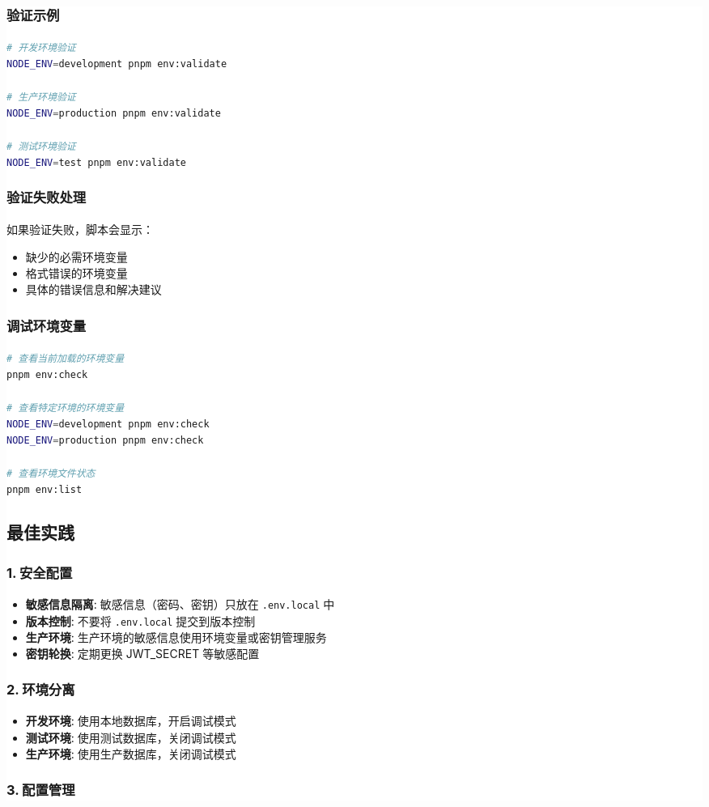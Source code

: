### 验证示例

```bash
# 开发环境验证
NODE_ENV=development pnpm env:validate

# 生产环境验证
NODE_ENV=production pnpm env:validate

# 测试环境验证
NODE_ENV=test pnpm env:validate
```

### 验证失败处理

如果验证失败，脚本会显示：

- 缺少的必需环境变量
- 格式错误的环境变量
- 具体的错误信息和解决建议

### 调试环境变量

```bash
# 查看当前加载的环境变量
pnpm env:check

# 查看特定环境的环境变量
NODE_ENV=development pnpm env:check
NODE_ENV=production pnpm env:check

# 查看环境文件状态
pnpm env:list
```

## 最佳实践

### 1. 安全配置

- **敏感信息隔离**: 敏感信息（密码、密钥）只放在 `.env.local` 中
- **版本控制**: 不要将 `.env.local` 提交到版本控制
- **生产环境**: 生产环境的敏感信息使用环境变量或密钥管理服务
- **密钥轮换**: 定期更换 JWT_SECRET 等敏感配置

### 2. 环境分离

- **开发环境**: 使用本地数据库，开启调试模式
- **测试环境**: 使用测试数据库，关闭调试模式
- **生产环境**: 使用生产数据库，关闭调试模式

### 3. 配置管理
